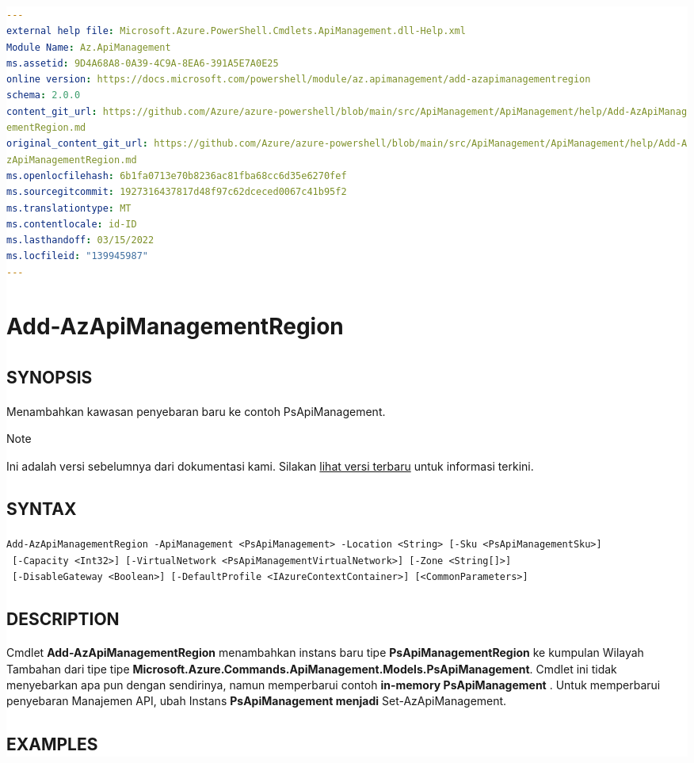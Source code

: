 ```yaml
---
external help file: Microsoft.Azure.PowerShell.Cmdlets.ApiManagement.dll-Help.xml
Module Name: Az.ApiManagement
ms.assetid: 9D4A68A8-0A39-4C9A-8EA6-391A5E7A0E25
online version: https://docs.microsoft.com/powershell/module/az.apimanagement/add-azapimanagementregion
schema: 2.0.0
content_git_url: https://github.com/Azure/azure-powershell/blob/main/src/ApiManagement/ApiManagement/help/Add-AzApiManagementRegion.md
original_content_git_url: https://github.com/Azure/azure-powershell/blob/main/src/ApiManagement/ApiManagement/help/Add-AzApiManagementRegion.md
ms.openlocfilehash: 6b1fa0713e70b8236ac81fba68cc6d35e6270fef
ms.sourcegitcommit: 1927316437817d48f97c62dceced0067c41b95f2
ms.translationtype: MT
ms.contentlocale: id-ID
ms.lasthandoff: 03/15/2022
ms.locfileid: "139945987"
---
```

# Add-AzApiManagementRegion

## SYNOPSIS
Menambahkan kawasan penyebaran baru ke contoh PsApiManagement.

> [!NOTE]
>Ini adalah versi sebelumnya dari dokumentasi kami. Silakan [lihat versi terbaru](/powershell/module/az.apimanagement/add-azapimanagementregion) untuk informasi terkini.

## SYNTAX

```
Add-AzApiManagementRegion -ApiManagement <PsApiManagement> -Location <String> [-Sku <PsApiManagementSku>]
 [-Capacity <Int32>] [-VirtualNetwork <PsApiManagementVirtualNetwork>] [-Zone <String[]>]
 [-DisableGateway <Boolean>] [-DefaultProfile <IAzureContextContainer>] [<CommonParameters>]
```

## DESCRIPTION
Cmdlet **Add-AzApiManagementRegion** menambahkan instans baru tipe **PsApiManagementRegion** ke kumpulan Wilayah Tambahan dari tipe  tipe **Microsoft.Azure.Commands.ApiManagement.Models.PsApiManagement**.
Cmdlet ini tidak menyebarkan apa pun dengan sendirinya, namun memperbarui contoh **in-memory PsApiManagement** .
Untuk memperbarui penyebaran Manajemen API, ubah Instans **PsApiManagement menjadi** Set-AzApiManagement.

## EXAMPLES
